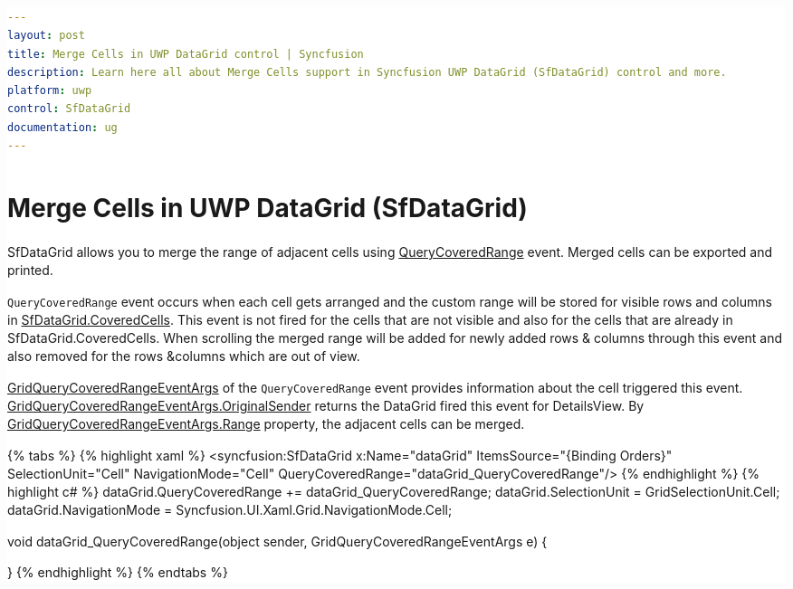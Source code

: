 ```yaml
---
layout: post
title: Merge Cells in UWP DataGrid control | Syncfusion
description: Learn here all about Merge Cells support in Syncfusion UWP DataGrid (SfDataGrid) control and more.
platform: uwp
control: SfDataGrid
documentation: ug
---
```


# Merge Cells in UWP DataGrid (SfDataGrid)

SfDataGrid allows you to merge the range of adjacent cells using [QueryCoveredRange](https://help.syncfusion.com/cr/uwp/Syncfusion.UI.Xaml.Grid.SfDataGrid.html) event. Merged cells can be exported and printed.

`QueryCoveredRange` event occurs when each cell gets arranged and the custom range will be stored for visible rows and columns in [SfDataGrid.CoveredCells](https://help.syncfusion.com/cr/uwp/Syncfusion.UI.Xaml.Grid.SfDataGrid.html#Syncfusion_UI_Xaml_Grid_SfDataGrid_CoveredCells). This event is not fired for the cells that are not visible and also for the cells that are already in SfDataGrid.CoveredCells. When scrolling the merged range will be added for newly added rows & columns through this event and also removed for the rows &columns which are out of view.

[GridQueryCoveredRangeEventArgs](https://help.syncfusion.com/cr/uwp/Syncfusion.UI.Xaml.Grid.GridQueryCoveredRangeEventArgs.html) of the `QueryCoveredRange` event provides information about the cell triggered this event. [GridQueryCoveredRangeEventArgs.OriginalSender](https://help.syncfusion.com/cr/uwp/Syncfusion.UI.Xaml.Grid.GridEventArgs.html#Syncfusion_UI_Xaml_Grid_GridEventArgs_OriginalSender) returns the DataGrid fired this event for DetailsView. By [GridQueryCoveredRangeEventArgs.Range](https://help.syncfusion.com/cr/uwp/Syncfusion.UI.Xaml.Grid.GridQueryCoveredRangeEventArgs.html#Syncfusion_UI_Xaml_Grid_GridQueryCoveredRangeEventArgs_Range) property, the adjacent cells can be merged.

{% tabs %}
{% highlight xaml %}
<syncfusion:SfDataGrid x:Name="dataGrid" 
                       ItemsSource="{Binding Orders}" 
                       SelectionUnit="Cell"
                       NavigationMode="Cell"
                       QueryCoveredRange="dataGrid_QueryCoveredRange"/>
{% endhighlight %}
{% highlight c# %}
dataGrid.QueryCoveredRange += dataGrid_QueryCoveredRange;
dataGrid.SelectionUnit = GridSelectionUnit.Cell;
dataGrid.NavigationMode = Syncfusion.UI.Xaml.Grid.NavigationMode.Cell;

void dataGrid_QueryCoveredRange(object sender, GridQueryCoveredRangeEventArgs e)
{
    
}
{% endhighlight %}
{% endtabs %}

